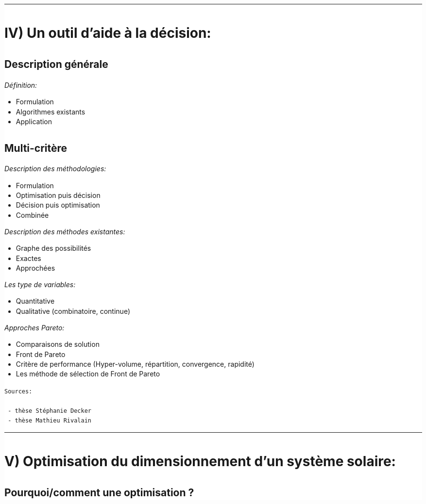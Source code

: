 

********************************************************************************
# IV) Un outil d’aide à la décision:
## Description générale

*Définition:*

 - Formulation
 - Algorithmes existants
 - Application


## Multi-critère

*Description des méthodologies:*

 - Formulation
 - Optimisation puis décision
 - Décision puis optimisation
 - Combinée


*Description des méthodes existantes:*

 - Graphe des possibilités
 - Exactes
 - Approchées


*Les type de variables:*

 - Quantitative
 - Qualitative (combinatoire, continue)


*Approches Pareto:*

 - Comparaisons de solution
 - Front de Pareto
 - Critère de performance (Hyper-volume, répartition, convergence, rapidité)
 - Les méthode de sélection de Front de Pareto


```
Sources:

 - thèse Stéphanie Decker
 - thèse Mathieu Rivalain
```


********************************************************************************
# V) Optimisation du dimensionnement d’un système solaire:
## Pourquoi/comment une optimisation ?
